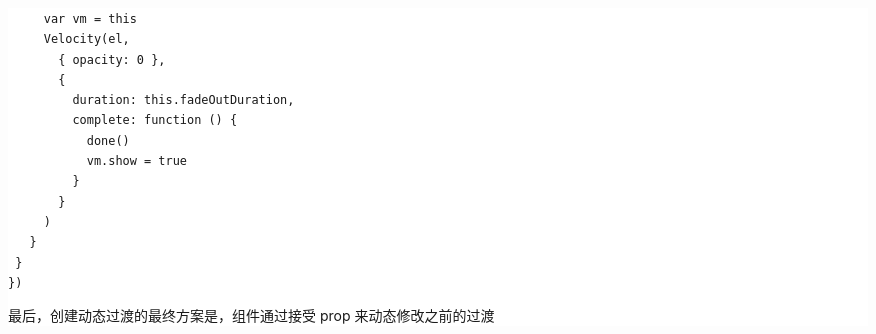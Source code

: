 ```
     var vm = this
     Velocity(el,
       { opacity: 0 },
       {
         duration: this.fadeOutDuration,
         complete: function () {
           done()
           vm.show = true
         }
       }
     )
   }
 }
})
```

最后，创建动态过渡的最终方案是，组件通过接受 prop 来动态修改之前的过渡
